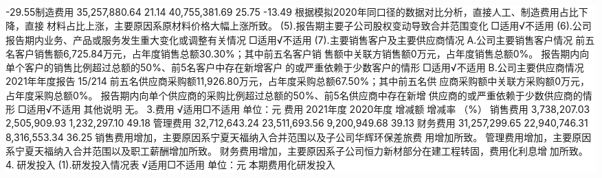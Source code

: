 -29.55制造费用
35,257,880.64
21.14
40,755,381.69
25.75
-13.49
根据模拟2020年同口径的数据对比分析，直接人工、制造费用占比下降，直接
材料占比上涨，主要原因系原材料价格大幅上涨所致。
(5).报告期主要子公司股权变动导致合并范围变化
□适用√不适用
(6).公司报告期内业务、产品或服务发生重大变化或调整有关情况
□适用√不适用
(7).主要销售客户及主要供应商情况
A.公司主要销售客户情况
前五名客户销售额6,725.84万元，占年度销售总额30.30%；其中前五名客户销
售额中关联方销售额0万元，占年度销售总额0%。
报告期内向单个客户的销售比例超过总额的50%、前5名客户中存在新增客户
的或严重依赖于少数客户的情形
□适用√不适用
B.公司主要供应商情况
2021年年度报告
15/214
前五名供应商采购额11,926.80万元，占年度采购总额67.50%；其中前五名供
应商采购额中关联方采购额0万元，占年度采购总额0%。
报告期内向单个供应商的采购比例超过总额的50%、前5名供应商中存在新增
供应商的或严重依赖于少数供应商的情形
□适用√不适用
其他说明
无。
3.费用
√适用□不适用
单位：元
费用
2021年度
2020年度
增减额
增减率
（%）
销售费用
3,738,207.03
2,505,909.93
1,232,297.10
49.18
管理费用
32,712,643.24
23,511,693.56
9,200,949.68
39.13
财务费用
31,257,299.65
22,940,746.31
8,316,553.34
36.25
销售费用增加，主要原因系宁夏天福纳入合并范围以及子公司华辉环保差旅费
用增加所致。
管理费用增加，主要原因系宁夏天福纳入合并范围以及职工薪酬增加所致。
财务费用增加，主要原因系子公司恒力新材部分在建工程转固，费用化利息增
加所致。
4.
研发投入
(1).研发投入情况表
√适用□不适用
单位：元
本期费用化研发投入